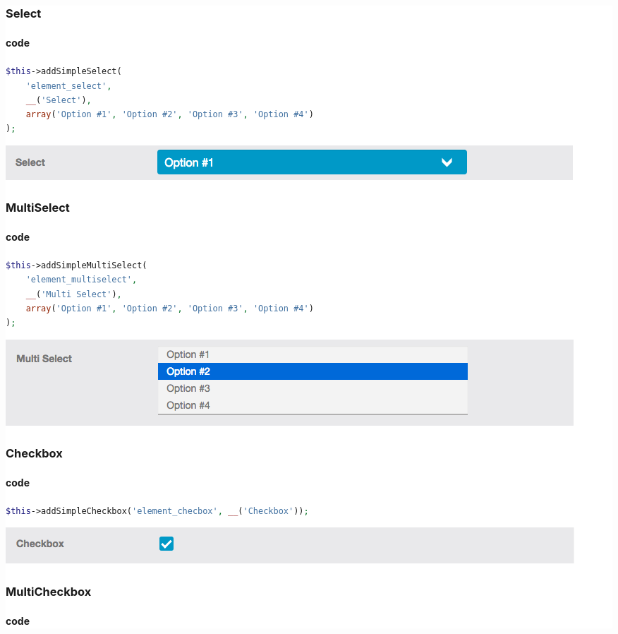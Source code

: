### Select

#### code

```php
$this->addSimpleSelect(
    'element_select', 
    __('Select'), 
    array('Option #1', 'Option #2', 'Option #3', 'Option #4')
);
```

![08-select](../img/forms/08-select.png)

### MultiSelect

#### code

```php
$this->addSimpleMultiSelect(
    'element_multiselect', 
    __('Multi Select'), 
    array('Option #1', 'Option #2', 'Option #3', 'Option #4')
);
```

![09-multiselect](../img/forms/09-multiselect.png)

### Checkbox

#### code

```php
$this->addSimpleCheckbox('element_checbox', __('Checkbox'));
```

![10-checkbox](../img/forms/10-checkbox.png)

### MultiCheckbox

#### code
